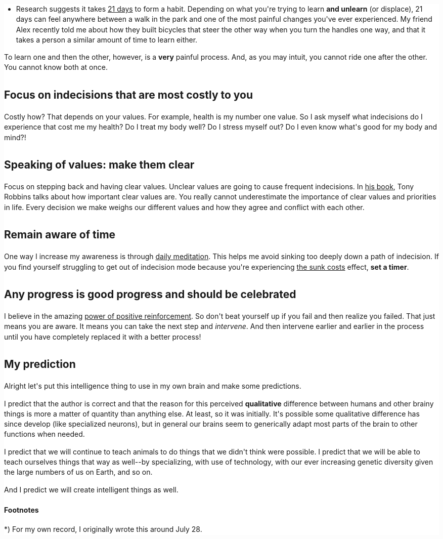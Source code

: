 * Research suggests it takes [21 days](http://www.huffingtonpost.com/james-clear/forming-new-habits_b_5104807.html) to form a habit. Depending on what you're trying to learn **and unlearn** (or displace), 21 days can feel anywhere between a walk in the park and one of the most painful changes you've ever experienced. My friend Alex recently told me about how they built bicycles that steer the other way when you turn the handles one way, and that it takes a person a similar amount of time to learn either.

To learn one and then the other, however, is a **very** painful process. And, as you may intuit, you cannot ride one after the other. You cannot know both at once.

## Focus on indecisions that are most costly to you

Costly how? That depends on your values. For example, health is my number one value. So I ask myself what indecisions do I experience that cost me my health? Do I treat my body well? Do I stress myself out? Do I even know what's good for my body and mind?!

## Speaking of values: make them clear

Focus on stepping back and having clear values. Unclear values are going to cause frequent indecisions. In [his book](http://www.amazon.com/Awaken-Giant-Within-Immediate-Emotional-ebook/dp/B001EM101Q/), Tony Robbins talks about how important clear values are. You really cannot underestimate the importance of clear values and priorities in life. Every decision we make weighs our different values and how they agree and conflict with each other.

## Remain aware of time

One way I increase my awareness is through [daily meditation](https://www.youtube.com/watch?v=wCkesfE6-gg). This helps me avoid sinking too deeply down a path of indecision. If you find yourself struggling to get out of indecision mode because you're experiencing [the sunk costs](https://en.wikipedia.org/wiki/Sunk_costs) effect, __set a timer__.

## Any progress is good progress and should be celebrated

I believe in the amazing [power of positive reinforcement](http://www.amazon.com/Training-Best-Dog-Ever-Reinforcement-ebook/dp/B0091LQJS6/ref=dp_kinw_strp_1).
So don't beat yourself up if you fail and then realize you failed. That just means you are aware. It means you can take the next step and _intervene_. And then intervene earlier and earlier in the process until you have completely replaced it with a better process!

## My prediction

Alright let's put this intelligence thing to use in my own brain and make some predictions.

I predict that the author is correct and that the reason for this perceived **qualitative** difference between humans and other brainy things is more a matter of quantity than anything else. At least, so it was initially. It's possible some qualitative difference has since develop (like specialized neurons), but in general our brains seem to generically adapt most parts of the brain to other functions when needed.

I predict that we will continue to teach animals to do things that we didn't think were possible. I predict that we will be able to teach ourselves things that way as well--by specializing, with use of technology, with our ever increasing genetic diversity given the large numbers of us on Earth, and so on.

And I predict we will create intelligent things as well.

#### Footnotes
*) For my own record, I originally wrote this around July 28.